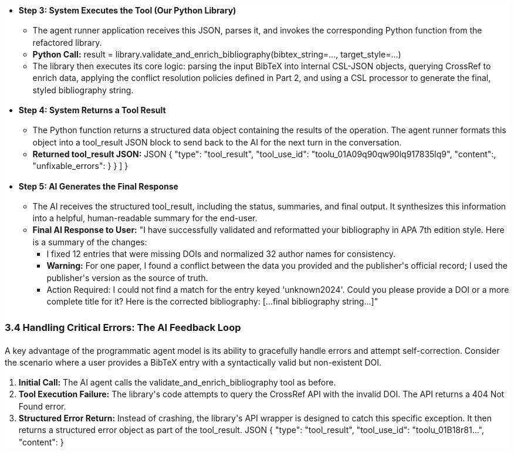 * **Step 3: System Executes the Tool (Our Python Library)**
  * The agent runner application receives this JSON, parses it, and invokes the corresponding Python function from the refactored library.
  * **Python Call:** result \= library.validate\_and\_enrich\_bibliography(bibtex\_string=..., target\_style=...)
  * The library then executes its core logic: parsing the input BibTeX into internal CSL-JSON objects, querying CrossRef to enrich data, applying the conflict resolution policies defined in Part 2, and using a CSL processor to generate the final, styled bibliography string.
* **Step 4: System Returns a Tool Result**
  * The Python function returns a structured data object containing the results of the operation. The agent runner formats this object into a tool\_result JSON block to send back to the AI for the next turn in the conversation.
  * **Returned tool\_result JSON:**
    JSON
    {
      "type": "tool\_result",
      "tool\_use\_id": "toolu\_01A09q90qw90lq917835lq9",
      "content":,
            "unfixable\_errors":
          }
        }
      \]
    }

* **Step 5: AI Generates the Final Response**
  * The AI receives the structured tool\_result, including the status, summaries, and final output. It synthesizes this information into a helpful, human-readable summary for the end-user.
  * **Final AI Response to User:** "I have successfully validated and reformatted your bibliography in APA 7th edition style. Here is a summary of the changes:
    * I fixed 12 entries that were missing DOIs and normalized 32 author names for consistency.
    * **Warning:** For one paper, I found a conflict between the data you provided and the publisher's official record; I used the publisher's version as the source of truth.
    * Action Required: I could not find a match for the entry keyed 'unknown2024'. Could you please provide a DOI or a more complete title for it?
      Here is the corrected bibliography:
      \[...final bibliography string...\]"

### **3.4 Handling Critical Errors: The AI Feedback Loop**

A key advantage of the programmatic agent model is its ability to gracefully handle errors and attempt self-correction. Consider the scenario where a user provides a BibTeX entry with a syntactically valid but non-existent DOI.

1. **Initial Call:** The AI agent calls the validate\_and\_enrich\_bibliography tool as before.
2. **Tool Execution Failure:** The library's code attempts to query the CrossRef API with the invalid DOI. The API returns a 404 Not Found error.
3. **Structured Error Return:** Instead of crashing, the library's API wrapper is designed to catch this specific exception. It then returns a structured error object as part of the tool\_result.
   JSON
   {
     "type": "tool\_result",
     "tool\_use\_id": "toolu\_01B18r81...",
     "content":
   }

